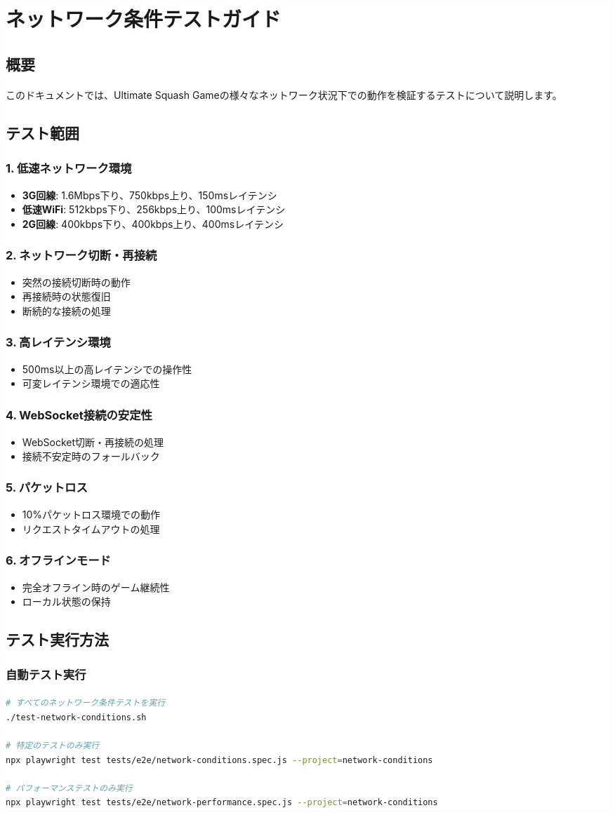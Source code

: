 # ネットワーク条件テストガイド

## 概要
このドキュメントでは、Ultimate Squash Gameの様々なネットワーク状況下での動作を検証するテストについて説明します。

## テスト範囲

### 1. 低速ネットワーク環境
- **3G回線**: 1.6Mbps下り、750kbps上り、150msレイテンシ
- **低速WiFi**: 512kbps下り、256kbps上り、100msレイテンシ
- **2G回線**: 400kbps下り、400kbps上り、400msレイテンシ

### 2. ネットワーク切断・再接続
- 突然の接続切断時の動作
- 再接続時の状態復旧
- 断続的な接続の処理

### 3. 高レイテンシ環境
- 500ms以上の高レイテンシでの操作性
- 可変レイテンシ環境での適応性

### 4. WebSocket接続の安定性
- WebSocket切断・再接続の処理
- 接続不安定時のフォールバック

### 5. パケットロス
- 10%パケットロス環境での動作
- リクエストタイムアウトの処理

### 6. オフラインモード
- 完全オフライン時のゲーム継続性
- ローカル状態の保持

## テスト実行方法

### 自動テスト実行
```bash
# すべてのネットワーク条件テストを実行
./test-network-conditions.sh

# 特定のテストのみ実行
npx playwright test tests/e2e/network-conditions.spec.js --project=network-conditions

# パフォーマンステストのみ実行
npx playwright test tests/e2e/network-performance.spec.js --project=network-conditions
```
